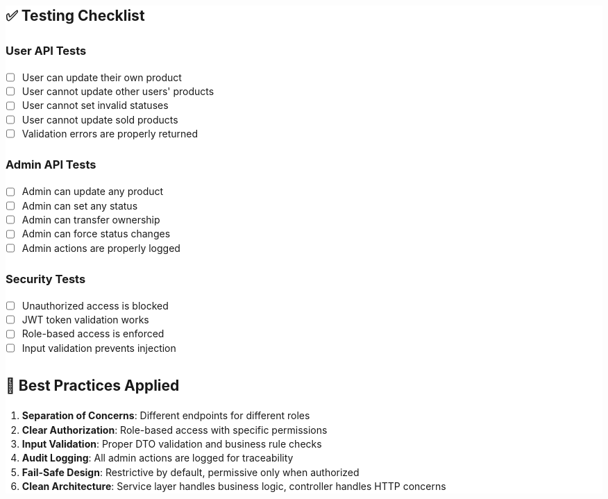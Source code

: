 ## ✅ Testing Checklist

### User API Tests
- [ ] User can update their own product
- [ ] User cannot update other users' products
- [ ] User cannot set invalid statuses
- [ ] User cannot update sold products
- [ ] Validation errors are properly returned

### Admin API Tests
- [ ] Admin can update any product
- [ ] Admin can set any status
- [ ] Admin can transfer ownership
- [ ] Admin can force status changes
- [ ] Admin actions are properly logged

### Security Tests
- [ ] Unauthorized access is blocked
- [ ] JWT token validation works
- [ ] Role-based access is enforced
- [ ] Input validation prevents injection

## 🎯 Best Practices Applied

1. **Separation of Concerns**: Different endpoints for different roles
2. **Clear Authorization**: Role-based access with specific permissions
3. **Input Validation**: Proper DTO validation and business rule checks
4. **Audit Logging**: All admin actions are logged for traceability
5. **Fail-Safe Design**: Restrictive by default, permissive only when authorized
6. **Clean Architecture**: Service layer handles business logic, controller handles HTTP concerns
